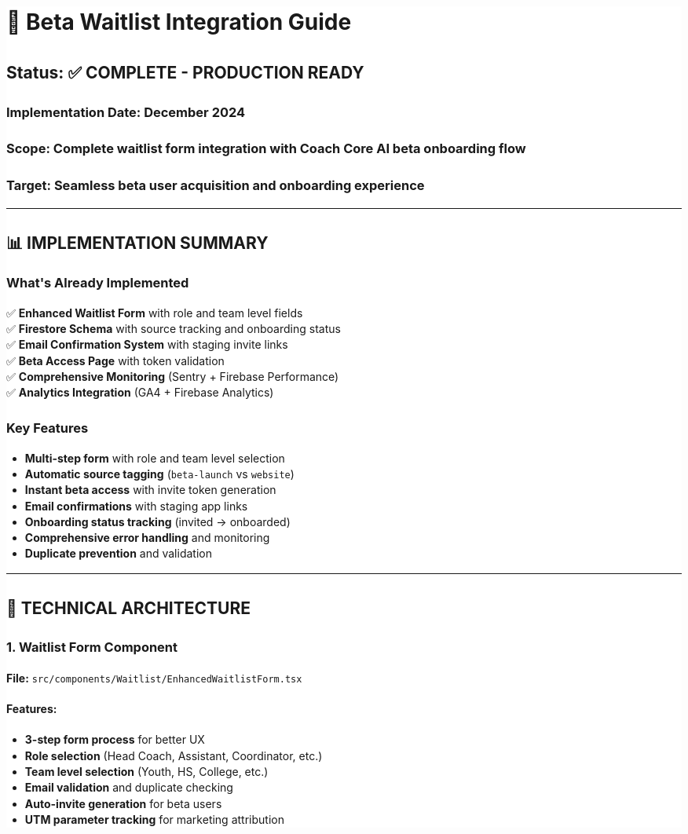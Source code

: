# 🚀 Beta Waitlist Integration Guide

## **Status: ✅ COMPLETE - PRODUCTION READY**

### **Implementation Date:** December 2024
### **Scope:** Complete waitlist form integration with Coach Core AI beta onboarding flow
### **Target:** Seamless beta user acquisition and onboarding experience

---

## **📊 IMPLEMENTATION SUMMARY**

### **What's Already Implemented**
✅ **Enhanced Waitlist Form** with role and team level fields  
✅ **Firestore Schema** with source tracking and onboarding status  
✅ **Email Confirmation System** with staging invite links  
✅ **Beta Access Page** with token validation  
✅ **Comprehensive Monitoring** (Sentry + Firebase Performance)  
✅ **Analytics Integration** (GA4 + Firebase Analytics)  

### **Key Features**
- **Multi-step form** with role and team level selection
- **Automatic source tagging** (`beta-launch` vs `website`)
- **Instant beta access** with invite token generation
- **Email confirmations** with staging app links
- **Onboarding status tracking** (invited → onboarded)
- **Comprehensive error handling** and monitoring
- **Duplicate prevention** and validation

---

## **🔧 TECHNICAL ARCHITECTURE**

### **1. Waitlist Form Component**

**File:** `src/components/Waitlist/EnhancedWaitlistForm.tsx`

#### **Features:**
- **3-step form process** for better UX
- **Role selection** (Head Coach, Assistant, Coordinator, etc.)
- **Team level selection** (Youth, HS, College, etc.)
- **Email validation** and duplicate checking
- **Auto-invite generation** for beta users
- **UTM parameter tracking** for marketing attribution
